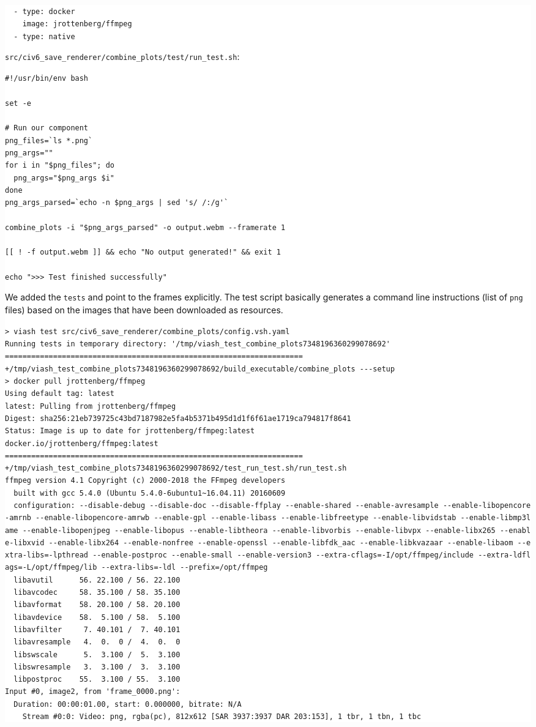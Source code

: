 ``` {.yaml}
  - type: docker
    image: jrottenberg/ffmpeg
  - type: native
```

`src/civ6_save_renderer/combine_plots/test/run_test.sh`:

``` {.sh}
#!/usr/bin/env bash

set -e

# Run our component
png_files=`ls *.png`
png_args=""
for i in "$png_files"; do
  png_args="$png_args $i"
done
png_args_parsed=`echo -n $png_args | sed 's/ /:/g'`

combine_plots -i "$png_args_parsed" -o output.webm --framerate 1

[[ ! -f output.webm ]] && echo "No output generated!" && exit 1

echo ">>> Test finished successfully"
```

We added the `tests` and point to the frames explicitly. The test script
basically generates a command line instructions (list of `png` files)
based on the images that have been downloaded as resources.

``` {.sh}
> viash test src/civ6_save_renderer/combine_plots/config.vsh.yaml
Running tests in temporary directory: '/tmp/viash_test_combine_plots7348196360299078692'
====================================================================
+/tmp/viash_test_combine_plots7348196360299078692/build_executable/combine_plots ---setup
> docker pull jrottenberg/ffmpeg
Using default tag: latest
latest: Pulling from jrottenberg/ffmpeg
Digest: sha256:21eb739725c43bd7187982e5fa4b5371b495d1d1f6f61ae1719ca794817f8641
Status: Image is up to date for jrottenberg/ffmpeg:latest
docker.io/jrottenberg/ffmpeg:latest
====================================================================
+/tmp/viash_test_combine_plots7348196360299078692/test_run_test.sh/run_test.sh
ffmpeg version 4.1 Copyright (c) 2000-2018 the FFmpeg developers
  built with gcc 5.4.0 (Ubuntu 5.4.0-6ubuntu1~16.04.11) 20160609
  configuration: --disable-debug --disable-doc --disable-ffplay --enable-shared --enable-avresample --enable-libopencore-amrnb --enable-libopencore-amrwb --enable-gpl --enable-libass --enable-libfreetype --enable-libvidstab --enable-libmp3lame --enable-libopenjpeg --enable-libopus --enable-libtheora --enable-libvorbis --enable-libvpx --enable-libx265 --enable-libxvid --enable-libx264 --enable-nonfree --enable-openssl --enable-libfdk_aac --enable-libkvazaar --enable-libaom --extra-libs=-lpthread --enable-postproc --enable-small --enable-version3 --extra-cflags=-I/opt/ffmpeg/include --extra-ldflags=-L/opt/ffmpeg/lib --extra-libs=-ldl --prefix=/opt/ffmpeg
  libavutil      56. 22.100 / 56. 22.100
  libavcodec     58. 35.100 / 58. 35.100
  libavformat    58. 20.100 / 58. 20.100
  libavdevice    58.  5.100 / 58.  5.100
  libavfilter     7. 40.101 /  7. 40.101
  libavresample   4.  0.  0 /  4.  0.  0
  libswscale      5.  3.100 /  5.  3.100
  libswresample   3.  3.100 /  3.  3.100
  libpostproc    55.  3.100 / 55.  3.100
Input #0, image2, from 'frame_0000.png':
  Duration: 00:00:01.00, start: 0.000000, bitrate: N/A
    Stream #0:0: Video: png, rgba(pc), 812x612 [SAR 3937:3937 DAR 203:153], 1 tbr, 1 tbn, 1 tbc
```